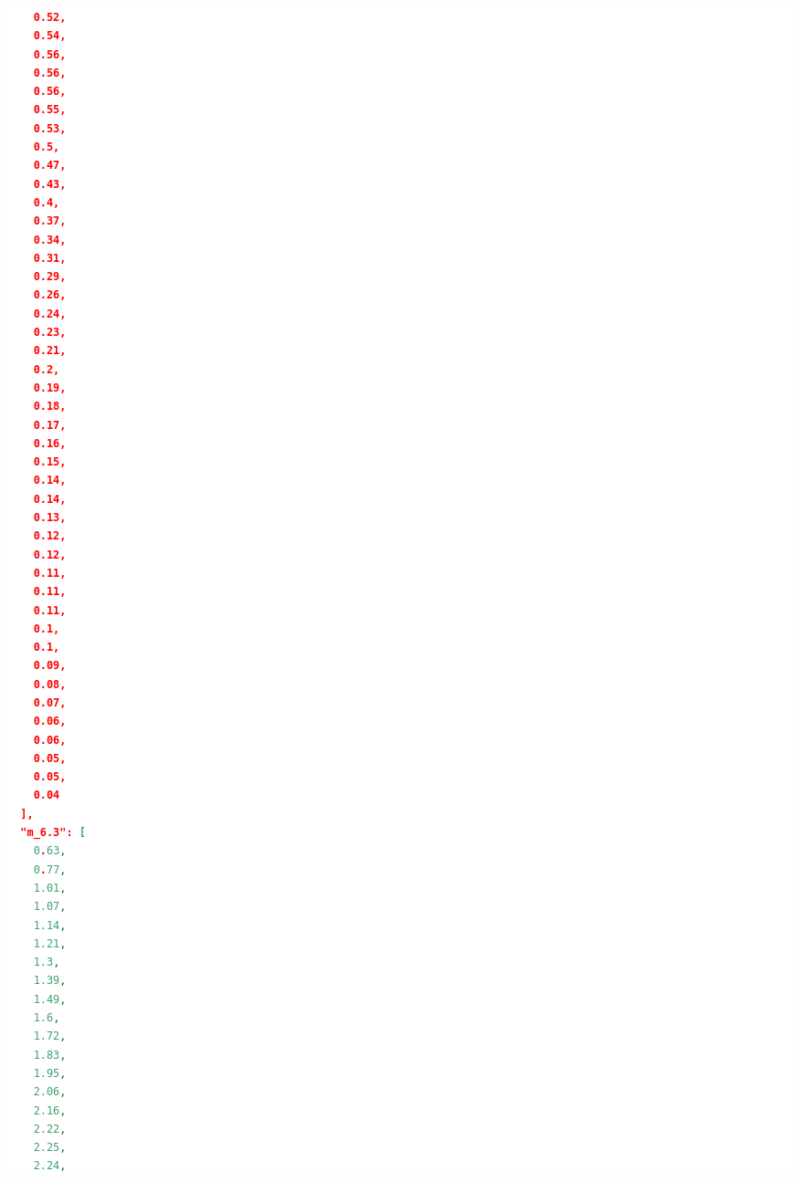 ```json
    0.52,
    0.54,
    0.56,
    0.56,
    0.56,
    0.55,
    0.53,
    0.5,
    0.47,
    0.43,
    0.4,
    0.37,
    0.34,
    0.31,
    0.29,
    0.26,
    0.24,
    0.23,
    0.21,
    0.2,
    0.19,
    0.18,
    0.17,
    0.16,
    0.15,
    0.14,
    0.14,
    0.13,
    0.12,
    0.12,
    0.11,
    0.11,
    0.11,
    0.1,
    0.1,
    0.09,
    0.08,
    0.07,
    0.06,
    0.06,
    0.05,
    0.05,
    0.04
  ],
  "m_6.3": [
    0.63,
    0.77,
    1.01,
    1.07,
    1.14,
    1.21,
    1.3,
    1.39,
    1.49,
    1.6,
    1.72,
    1.83,
    1.95,
    2.06,
    2.16,
    2.22,
    2.25,
    2.24,
```